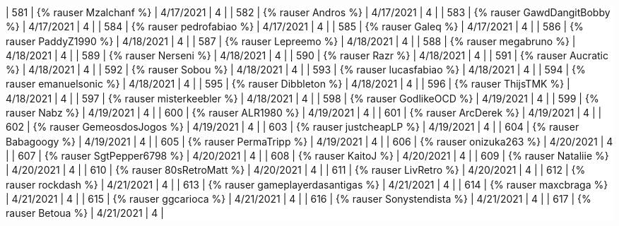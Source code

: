 | 581  | {% rauser Mzalchanf %}            | 4/17/2021     | 4                |
| 582  | {% rauser Andros %}               | 4/17/2021     | 4                |
| 583  | {% rauser GawdDangitBobby %}      | 4/17/2021     | 4                |
| 584  | {% rauser pedrofabiao %}          | 4/17/2021     | 4                |
| 585  | {% rauser Galeq %}                | 4/17/2021     | 4                |
| 586  | {% rauser PaddyZ1990 %}           | 4/18/2021     | 4                |
| 587  | {% rauser Lepreemo %}             | 4/18/2021     | 4                |
| 588  | {% rauser megabruno %}            | 4/18/2021     | 4                |
| 589  | {% rauser Nerseni %}              | 4/18/2021     | 4                |
| 590  | {% rauser Razr %}                 | 4/18/2021     | 4                |
| 591  | {% rauser Aucratic %}             | 4/18/2021     | 4                |
| 592  | {% rauser Sobou %}                | 4/18/2021     | 4                |
| 593  | {% rauser lucasfabiao %}          | 4/18/2021     | 4                |
| 594  | {% rauser emanuelsonic %}         | 4/18/2021     | 4                |
| 595  | {% rauser Dibbleton %}            | 4/18/2021     | 4                |
| 596  | {% rauser ThijsTMK %}             | 4/18/2021     | 4                |
| 597  | {% rauser misterkeebler %}        | 4/18/2021     | 4                |
| 598  | {% rauser GodlikeOCD %}           | 4/19/2021     | 4                |
| 599  | {% rauser Nabz %}                 | 4/19/2021     | 4                |
| 600  | {% rauser ALR1980 %}              | 4/19/2021     | 4                |
| 601  | {% rauser ArcDerek %}             | 4/19/2021     | 4                |
| 602  | {% rauser GemeosdosJogos %}       | 4/19/2021     | 4                |
| 603  | {% rauser justcheapLP %}          | 4/19/2021     | 4                |
| 604  | {% rauser Babagoogy %}            | 4/19/2021     | 4                |
| 605  | {% rauser PermaTripp %}           | 4/19/2021     | 4                |
| 606  | {% rauser onizuka263 %}           | 4/20/2021     | 4                |
| 607  | {% rauser SgtPepper6798 %}        | 4/20/2021     | 4                |
| 608  | {% rauser KaitoJ %}               | 4/20/2021     | 4                |
| 609  | {% rauser Nataliie %}             | 4/20/2021     | 4                |
| 610  | {% rauser 80sRetroMatt %}         | 4/20/2021     | 4                |
| 611  | {% rauser LivRetro %}             | 4/20/2021     | 4                |
| 612  | {% rauser rockdash %}             | 4/21/2021     | 4                |
| 613  | {% rauser gameplayerdasantigas %} | 4/21/2021     | 4                |
| 614  | {% rauser maxcbraga %}            | 4/21/2021     | 4                |
| 615  | {% rauser ggcarioca %}            | 4/21/2021     | 4                |
| 616  | {% rauser Sonystendista %}        | 4/21/2021     | 4                |
| 617  | {% rauser Betoua %}               | 4/21/2021     | 4                |